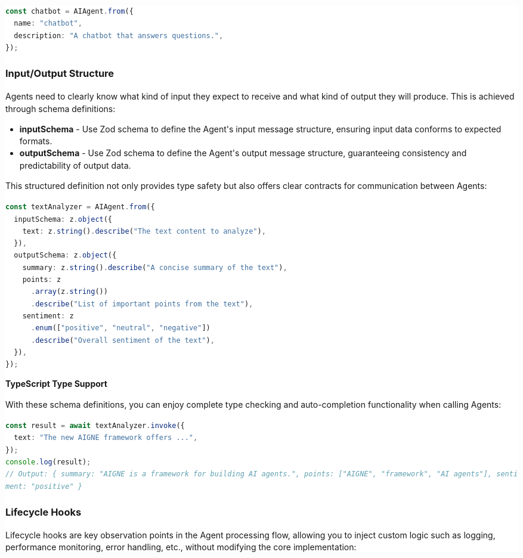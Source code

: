 ```ts file="../../docs-examples/test/concepts/agent.test.ts" region="example-agent-basic-info" exclude_imports
const chatbot = AIAgent.from({
  name: "chatbot",
  description: "A chatbot that answers questions.",
});
```

### Input/Output Structure

Agents need to clearly know what kind of input they expect to receive and what kind of output they will produce. This is achieved through schema definitions:

* **inputSchema** - Use Zod schema to define the Agent's input message structure, ensuring input data conforms to expected formats.
* **outputSchema** - Use Zod schema to define the Agent's output message structure, guaranteeing consistency and predictability of output data.

This structured definition not only provides type safety but also offers clear contracts for communication between Agents:

```ts file="../../docs-examples/test/concepts/agent.test.ts" region="example-agent-input-output-schema" exclude_imports
const textAnalyzer = AIAgent.from({
  inputSchema: z.object({
    text: z.string().describe("The text content to analyze"),
  }),
  outputSchema: z.object({
    summary: z.string().describe("A concise summary of the text"),
    points: z
      .array(z.string())
      .describe("List of important points from the text"),
    sentiment: z
      .enum(["positive", "neutral", "negative"])
      .describe("Overall sentiment of the text"),
  }),
});
```

**TypeScript Type Support**

With these schema definitions, you can enjoy complete type checking and auto-completion functionality when calling Agents:

```ts file="../../docs-examples/test/concepts/agent.test.ts" region="example-agent-input-output-schema-invoke" exclude_imports
const result = await textAnalyzer.invoke({
  text: "The new AIGNE framework offers ...",
});
console.log(result);
// Output: { summary: "AIGNE is a framework for building AI agents.", points: ["AIGNE", "framework", "AI agents"], sentiment: "positive" }
```

### Lifecycle Hooks

Lifecycle hooks are key observation points in the Agent processing flow, allowing you to inject custom logic such as logging, performance monitoring, error handling, etc., without modifying the core implementation:
